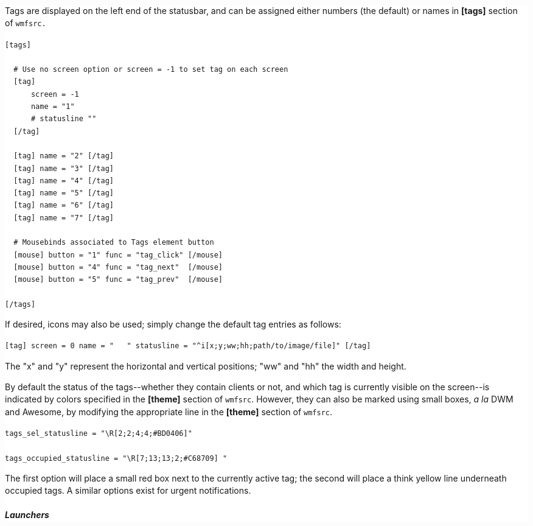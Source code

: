 Tags are displayed on the left end of the statusbar, and can be assigned either numbers (the default) or names in **[tags]** section of `wmfsrc.`

```
[tags]

  # Use no screen option or screen = -1 to set tag on each screen
  [tag]
      screen = -1
      name = "1"
      # statusline ""
  [/tag]

  [tag] name = "2" [/tag]
  [tag] name = "3" [/tag]
  [tag] name = "4" [/tag]
  [tag] name = "5" [/tag]
  [tag] name = "6" [/tag]
  [tag] name = "7" [/tag]

  # Mousebinds associated to Tags element button
  [mouse] button = "1" func = "tag_click" [/mouse]
  [mouse] button = "4" func = "tag_next"  [/mouse]
  [mouse] button = "5" func = "tag_prev"  [/mouse]

[/tags]

```

If desired, icons may also be used; simply change the default tag entries as follows:

```
[tag] screen = 0 name = "   " statusline = "^i[x;y;ww;hh;path/to/image/file]" [/tag]

```

The "x" and "y" represent the horizontal and vertical positions; "ww" and "hh" the width and height.

By default the status of the tags--whether they contain clients or not, and which tag is currently visible on the screen--is indicated by colors specified in the **[theme]** section of `wmfsrc`. However, they can also be marked using small boxes, _a la_ DWM and Awesome, by modifying the appropriate line in the **[theme]** section of `wmfsrc`.

```
tags_sel_statusline = "\R[2;2;4;4;#BD0406]"

tags_occupied_statusline = "\R[7;13;13;2;#C68709] " 

```

The first option will place a small red box next to the currently active tag; the second will place a think yellow line underneath occupied tags. A similar options exist for urgent notifications.

##### Launchers

